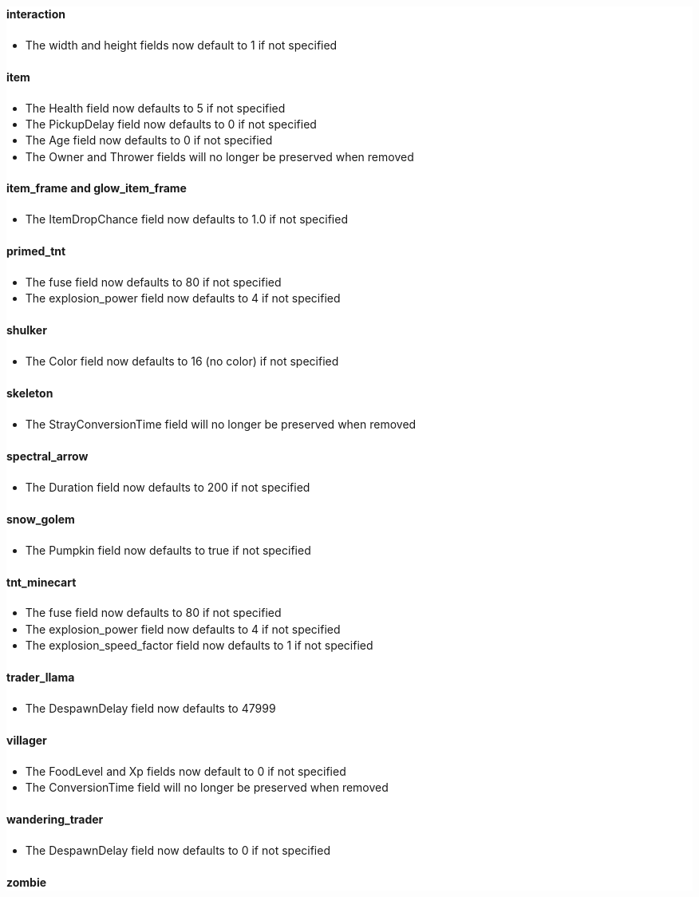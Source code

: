 #### interaction

- The width and height fields now default to 1 if not specified

#### item

- The Health field now defaults to 5 if not specified
- The PickupDelay field now defaults to 0 if not specified
- The Age field now defaults to 0 if not specified
- The Owner and Thrower fields will no longer be preserved when removed

#### item_frame and glow_item_frame

- The ItemDropChance field now defaults to 1.0 if not specified

#### primed_tnt

- The fuse field now defaults to 80 if not specified
- The explosion_power field now defaults to 4 if not specified

#### shulker

- The Color field now defaults to 16 (no color) if not specified

#### skeleton

- The StrayConversionTime field will no longer be preserved when removed

#### spectral_arrow

- The Duration field now defaults to 200 if not specified

#### snow_golem

- The Pumpkin field now defaults to true if not specified

#### tnt_minecart

- The fuse field now defaults to 80 if not specified
- The explosion_power field now defaults to 4 if not specified
- The explosion_speed_factor field now defaults to 1 if not specified

#### trader_llama

- The DespawnDelay field now defaults to 47999

#### villager

- The FoodLevel and Xp fields now default to 0 if not specified
- The ConversionTime field will no longer be preserved when removed

#### wandering_trader

- The DespawnDelay field now defaults to 0 if not specified

#### zombie
